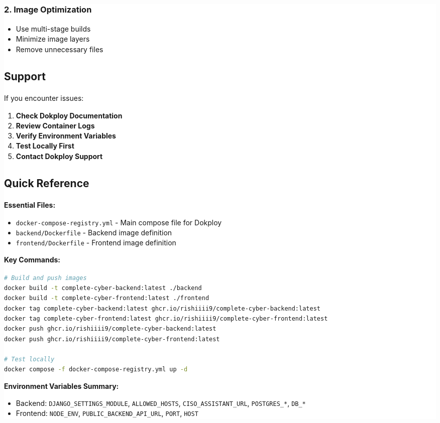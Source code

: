 ### 2. Image Optimization
- Use multi-stage builds
- Minimize image layers
- Remove unnecessary files

## Support

If you encounter issues:

1. **Check Dokploy Documentation**
2. **Review Container Logs**
3. **Verify Environment Variables**
4. **Test Locally First**
5. **Contact Dokploy Support**

## Quick Reference

**Essential Files:**
- `docker-compose-registry.yml` - Main compose file for Dokploy
- `backend/Dockerfile` - Backend image definition
- `frontend/Dockerfile` - Frontend image definition

**Key Commands:**
```bash
# Build and push images
docker build -t complete-cyber-backend:latest ./backend
docker build -t complete-cyber-frontend:latest ./frontend
docker tag complete-cyber-backend:latest ghcr.io/rishiiii9/complete-cyber-backend:latest
docker tag complete-cyber-frontend:latest ghcr.io/rishiiii9/complete-cyber-frontend:latest
docker push ghcr.io/rishiiii9/complete-cyber-backend:latest
docker push ghcr.io/rishiiii9/complete-cyber-frontend:latest

# Test locally
docker compose -f docker-compose-registry.yml up -d
```

**Environment Variables Summary:**
- Backend: `DJANGO_SETTINGS_MODULE`, `ALLOWED_HOSTS`, `CISO_ASSISTANT_URL`, `POSTGRES_*`, `DB_*`
- Frontend: `NODE_ENV`, `PUBLIC_BACKEND_API_URL`, `PORT`, `HOST`
